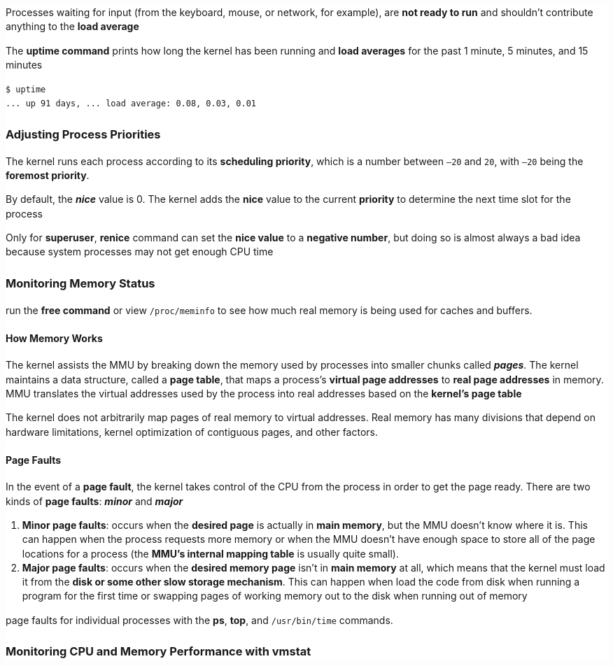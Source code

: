 Processes waiting for input (from the keyboard, mouse, or network, for example), are **not ready to run** and shouldn’t contribute anything to the **load average** 

The **uptime command** prints how long the kernel has been running and **load averages** for the past 1 minute, 5 minutes, and 15 minutes 

```bash
$ uptime
... up 91 days, ... load average: 0.08, 0.03, 0.01
```

### Adjusting Process Priorities 

The kernel runs each process according to its **scheduling priority**, which is a number between `–20` and `20`, with `–20` being the **foremost priority**. 

By default, the ***nice*** value is 0. The kernel adds the **nice** value to the current **priority** to determine the next time slot for the process 

Only for **superuser**, **renice** command can set the **nice value** to a **negative number**, but doing so is almost always a bad idea because system processes may not get enough CPU time 

### Monitoring Memory Status 

run the **free command** or view `/proc/meminfo` to see how much real memory is being used for caches and buffers. 

#### How Memory Works 

The kernel assists the MMU by breaking down the memory used by processes into smaller chunks called ***pages***. The kernel maintains a data structure, called a **page table**, that maps a process’s **virtual page addresses** to **real page addresses** in memory. MMU translates the virtual addresses used by the process into real addresses based on the **kernel’s page table** 

The kernel does not arbitrarily map pages of real memory to virtual addresses. Real memory has many divisions that depend on hardware limitations, kernel optimization of contiguous pages, and other factors.  

#### Page Faults 

In the event of a **page fault**, the kernel takes control of the CPU from the process in order to get the page ready. There are two kinds of **page faults**: ***minor*** and ***major***

1.  **Minor page faults**: occurs when the **desired page** is actually in **main memory**, but the MMU doesn’t know where it is. This can happen when the process requests more memory or when the MMU doesn’t
   have enough space to store all of the page locations for a process (the **MMU’s internal mapping table** is usually quite small).  
2. **Major page faults**: occurs when the **desired memory page** isn’t in **main memory** at all, which means that the kernel must load it from the **disk or some other slow storage mechanism**. This can happen when load the code from disk when running a program for the first time or swapping pages of working memory out to the disk when running out of memory 

page faults for individual processes with the **ps**, **top**, and `/usr/bin/time` commands. 

### Monitoring CPU and Memory Performance with vmstat 
